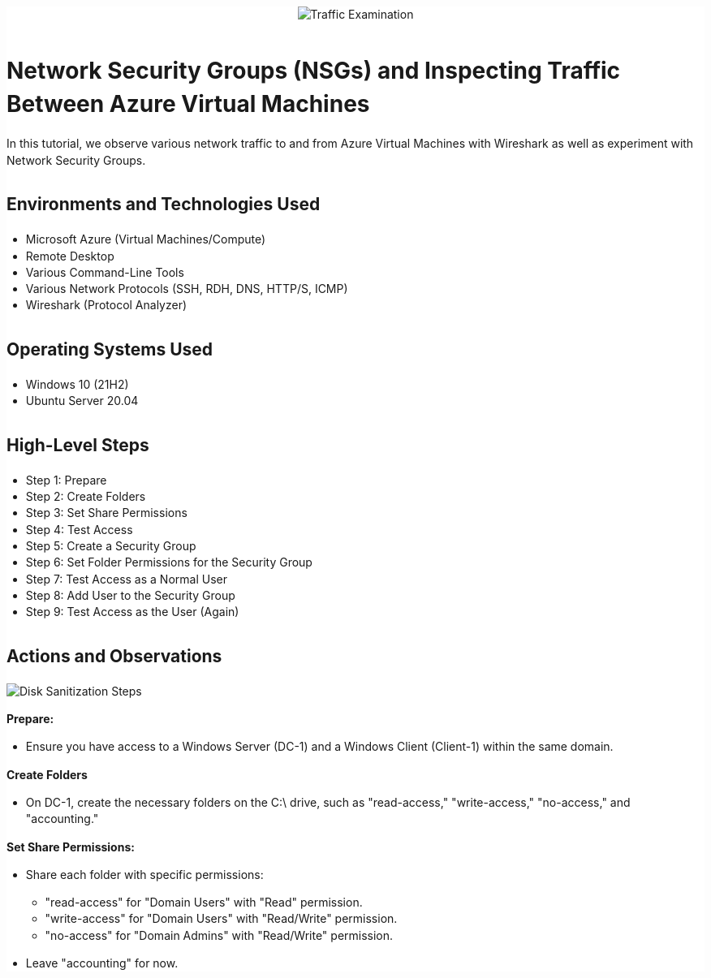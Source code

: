 <p align="center">
<img src="https://i.imgur.com/Ua7udoS.png" alt="Traffic Examination"/>
</p>

<h1>Network Security Groups (NSGs) and Inspecting Traffic Between Azure Virtual Machines</h1>
In this tutorial, we observe various network traffic to and from Azure Virtual Machines with Wireshark as well as experiment with Network Security Groups. <br />


<h2>Environments and Technologies Used</h2>

- Microsoft Azure (Virtual Machines/Compute)
- Remote Desktop
- Various Command-Line Tools
- Various Network Protocols (SSH, RDH, DNS, HTTP/S, ICMP)
- Wireshark (Protocol Analyzer)

<h2>Operating Systems Used </h2>

- Windows 10 (21H2)
- Ubuntu Server 20.04

<h2>High-Level Steps</h2>

- Step 1: Prepare
- Step 2: Create Folders
- Step 3: Set Share Permissions
- Step 4: Test Access
- Step 5: Create a Security Group
- Step 6: Set Folder Permissions for the Security Group
- Step 7: Test Access as a Normal User
- Step 8: Add User to the Security Group
- Step 9: Test Access as the User (Again)

<h2>Actions and Observations</h2>

<p>
<img src="https://i.imgur.com/DJmEXEB.png" height="80%" width="80%" alt="Disk Sanitization Steps"/>
</p>
<p>

**Prepare:**
- Ensure you have access to a Windows Server (DC-1) and a Windows Client (Client-1) within the same domain.

**Create Folders**
- On DC-1, create the necessary folders on the C:\ drive, such as "read-access," "write-access," "no-access," and "accounting."

**Set Share Permissions:**
- Share each folder with specific permissions:
    
     - "read-access" for "Domain Users" with "Read" permission.
     - "write-access" for "Domain Users" with "Read/Write" permission.
     - "no-access" for "Domain Admins" with "Read/Write" permission.

- Leave "accounting" for now.

